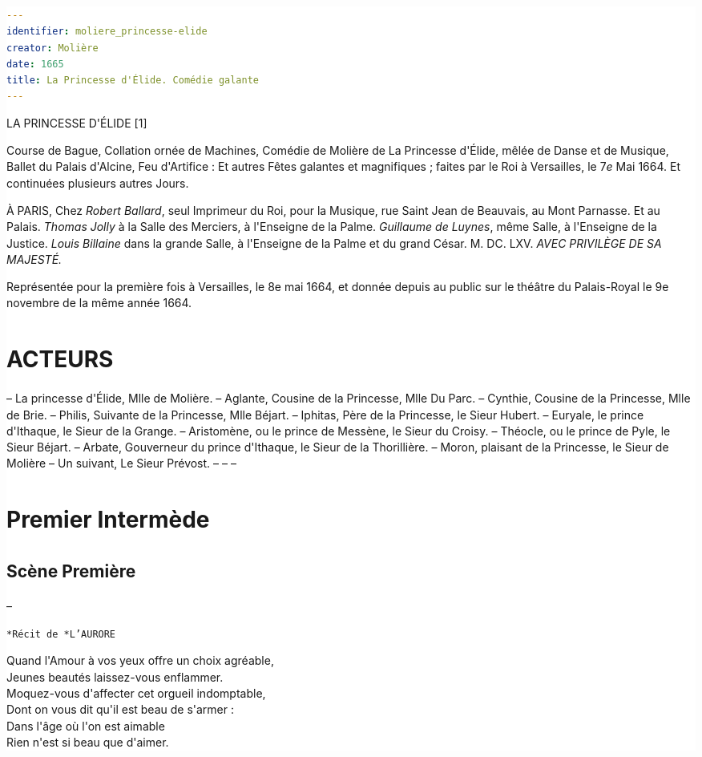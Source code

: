 ```yaml
---
identifier: moliere_princesse-elide  
creator: Molière  
date: 1665  
title: La Princesse d'Élide. Comédie galante  
---
```



LA PRINCESSE D'ÉLIDE [1]

Course de Bague, Collation ornée de Machines, Comédie de Molière de La Princesse d'Élide, mêlée de Danse et de Musique, Ballet du Palais d'Alcine, Feu d'Artifice : Et autres Fêtes galantes et magnifiques ; faites par le Roi à Versailles, le 7*e* Mai 1664. Et continuées plusieurs autres Jours.

À PARIS, Chez *Robert Ballard*, seul Imprimeur du Roi, pour la Musique, rue Saint Jean de Beauvais, au Mont Parnasse. Et au Palais. *Thomas Jolly* à la Salle des Merciers, à l'Enseigne de la Palme. *Guillaume de Luynes*, même Salle, à l'Enseigne de la Justice. *Louis Billaine* dans la grande Salle, à l'Enseigne de la Palme et du grand César. M. DC. LXV. *AVEC PRIVILÈGE DE SA MAJESTÉ.*


Représentée pour la première fois à Versailles, le 8e mai 1664, et donnée depuis au public sur le théâtre du Palais-Royal le 9e novembre de la même année 1664.


# ACTEURS
 – La princesse d'Élide, Mlle de Molière.
 – Aglante, Cousine de la Princesse, Mlle Du Parc.
 – Cynthie, Cousine de la Princesse, Mlle de Brie.
 – Philis, Suivante de la Princesse, Mlle Béjart.
 – Iphitas, Père de la Princesse, le Sieur Hubert.
 – Euryale, le prince d'Ithaque, le Sieur de la Grange.
 – Aristomène, ou le prince de Messène, le Sieur du Croisy.
 – Théocle, ou le prince de Pyle, le Sieur Béjart.
 – Arbate, Gouverneur du prince d'Ithaque, le Sieur de la Thorillière.
 – Moron, plaisant de la Princesse, le Sieur de Molière
 – Un suivant, Le Sieur Prévost.
 – 
 – 
 – 


# Premier Intermède


## Scène Première
 – 

    *Récit de *L’AURORE

Quand l'Amour à vos yeux offre un choix agréable,  
Jeunes beautés laissez-vous enflammer.  
Moquez-vous d'affecter cet orgueil indomptable,  
Dont on vous dit qu'il est beau de s'armer :  
Dans l'âge où l'on est aimable  
Rien n'est si beau que d'aimer.  
